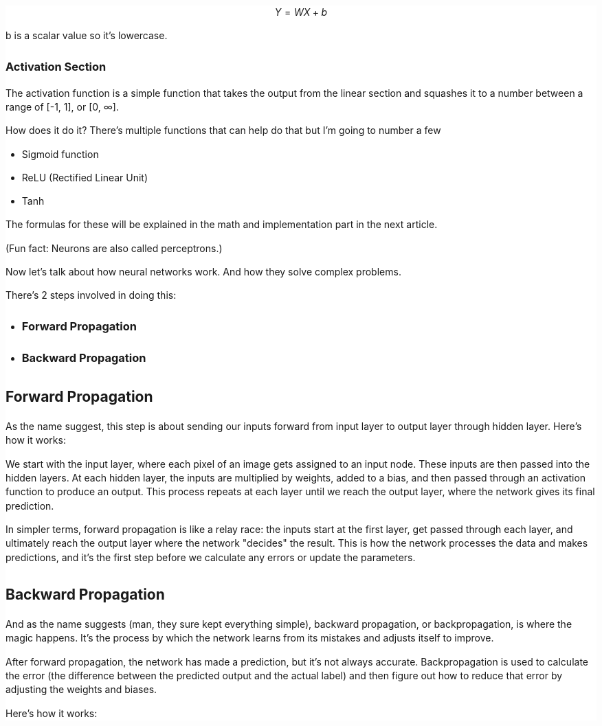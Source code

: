 $$Y = WX + b$$

b is a scalar value so it’s lowercase.

### Activation Section

The activation function is a simple function that takes the output from the linear section and squashes it to a number between a range of \[-1, 1\], or \[0, ∞\].

How does it do it? There’s multiple functions that can help do that but I’m going to number a few

* Sigmoid function
    
* ReLU (Rectified Linear Unit)
    
* Tanh
    

The formulas for these will be explained in the math and implementation part in the next article.

(Fun fact: Neurons are also called perceptrons.)

Now let’s talk about how neural networks work. And how they solve complex problems.

There’s 2 steps involved in doing this:

* ### Forward Propagation
    
* ### Backward Propagation
    

## Forward Propagation

As the name suggest, this step is about sending our inputs forward from input layer to output layer through hidden layer. Here’s how it works:

We start with the input layer, where each pixel of an image gets assigned to an input node. These inputs are then passed into the hidden layers. At each hidden layer, the inputs are multiplied by weights, added to a bias, and then passed through an activation function to produce an output. This process repeats at each layer until we reach the output layer, where the network gives its final prediction.

In simpler terms, forward propagation is like a relay race: the inputs start at the first layer, get passed through each layer, and ultimately reach the output layer where the network "decides" the result. This is how the network processes the data and makes predictions, and it’s the first step before we calculate any errors or update the parameters.

## Backward Propagation

And as the name suggests (man, they sure kept everything simple), backward propagation, or backpropagation, is where the magic happens. It’s the process by which the network learns from its mistakes and adjusts itself to improve.

After forward propagation, the network has made a prediction, but it’s not always accurate. Backpropagation is used to calculate the error (the difference between the predicted output and the actual label) and then figure out how to reduce that error by adjusting the weights and biases.

Here’s how it works:

